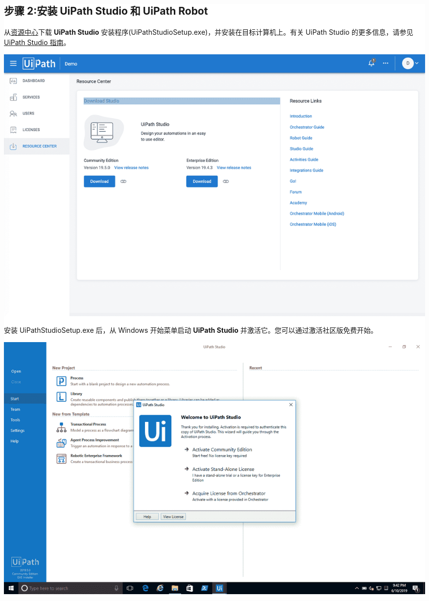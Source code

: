 ## 步骤 2:安装 UiPath Studio 和 UiPath Robot

从[资源中心](https://platform.uipath.com/Demo/portal_/resourceCenter)下载 **UiPath Studio** 安装程序(UiPathStudioSetup.exe)，并安装在目标计算机上。有关 UiPath Studio 的更多信息，请参见 [UiPath Studio 指南](https://studio.uipath.com/)。

![](img/4d042feffba434396548170a7342249c.png)

安装 UiPathStudioSetup.exe 后，从 Windows 开始菜单启动 **UiPath Studio** 并激活它。您可以通过激活社区版免费开始。

![](img/958b9443d9c5fa0dcb59df317de761e9.png)
